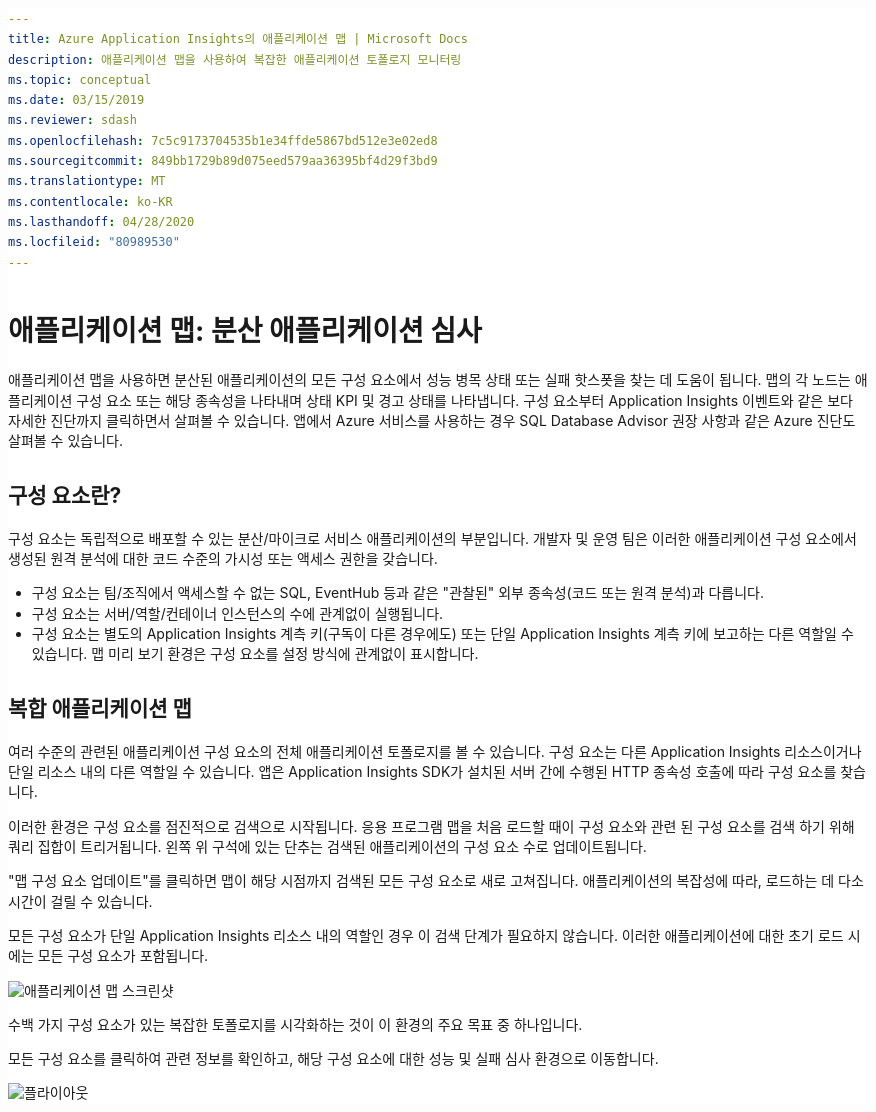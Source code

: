 ```yaml
---
title: Azure Application Insights의 애플리케이션 맵 | Microsoft Docs
description: 애플리케이션 맵을 사용하여 복잡한 애플리케이션 토폴로지 모니터링
ms.topic: conceptual
ms.date: 03/15/2019
ms.reviewer: sdash
ms.openlocfilehash: 7c5c9173704535b1e34ffde5867bd512e3e02ed8
ms.sourcegitcommit: 849bb1729b89d075eed579aa36395bf4d29f3bd9
ms.translationtype: MT
ms.contentlocale: ko-KR
ms.lasthandoff: 04/28/2020
ms.locfileid: "80989530"
---
```

# <a name="application-map-triage-distributed-applications"></a>애플리케이션 맵: 분산 애플리케이션 심사

애플리케이션 맵을 사용하면 분산된 애플리케이션의 모든 구성 요소에서 성능 병목 상태 또는 실패 핫스폿을 찾는 데 도움이 됩니다. 맵의 각 노드는 애플리케이션 구성 요소 또는 해당 종속성을 나타내며 상태 KPI 및 경고 상태를 나타냅니다. 구성 요소부터 Application Insights 이벤트와 같은 보다 자세한 진단까지 클릭하면서 살펴볼 수 있습니다. 앱에서 Azure 서비스를 사용하는 경우 SQL Database Advisor 권장 사항과 같은 Azure 진단도 살펴볼 수 있습니다.

## <a name="what-is-a-component"></a>구성 요소란?

구성 요소는 독립적으로 배포할 수 있는 분산/마이크로 서비스 애플리케이션의 부분입니다. 개발자 및 운영 팀은 이러한 애플리케이션 구성 요소에서 생성된 원격 분석에 대한 코드 수준의 가시성 또는 액세스 권한을 갖습니다. 

* 구성 요소는 팀/조직에서 액세스할 수 없는 SQL, EventHub 등과 같은 "관찰된" 외부 종속성(코드 또는 원격 분석)과 다릅니다.
* 구성 요소는 서버/역할/컨테이너 인스턴스의 수에 관계없이 실행됩니다.
* 구성 요소는 별도의 Application Insights 계측 키(구독이 다른 경우에도) 또는 단일 Application Insights 계측 키에 보고하는 다른 역할일 수 있습니다. 맵 미리 보기 환경은 구성 요소를 설정 방식에 관계없이 표시합니다.

## <a name="composite-application-map"></a>복합 애플리케이션 맵

여러 수준의 관련된 애플리케이션 구성 요소의 전체 애플리케이션 토폴로지를 볼 수 있습니다. 구성 요소는 다른 Application Insights 리소스이거나 단일 리소스 내의 다른 역할일 수 있습니다. 앱은 Application Insights SDK가 설치된 서버 간에 수행된 HTTP 종속성 호출에 따라 구성 요소를 찾습니다. 

이러한 환경은 구성 요소를 점진적으로 검색으로 시작됩니다. 응용 프로그램 맵을 처음 로드할 때이 구성 요소와 관련 된 구성 요소를 검색 하기 위해 쿼리 집합이 트리거됩니다. 왼쪽 위 구석에 있는 단추는 검색된 애플리케이션의 구성 요소 수로 업데이트됩니다. 

"맵 구성 요소 업데이트"를 클릭하면 맵이 해당 시점까지 검색된 모든 구성 요소로 새로 고쳐집니다. 애플리케이션의 복잡성에 따라, 로드하는 데 다소 시간이 걸릴 수 있습니다.

모든 구성 요소가 단일 Application Insights 리소스 내의 역할인 경우 이 검색 단계가 필요하지 않습니다. 이러한 애플리케이션에 대한 초기 로드 시에는 모든 구성 요소가 포함됩니다.

![애플리케이션 맵 스크린샷](media/app-map/app-map-001.png)

수백 가지 구성 요소가 있는 복잡한 토폴로지를 시각화하는 것이 이 환경의 주요 목표 중 하나입니다.

모든 구성 요소를 클릭하여 관련 정보를 확인하고, 해당 구성 요소에 대한 성능 및 실패 심사 환경으로 이동합니다.

![플라이아웃](media/app-map/application-map-002.png)
